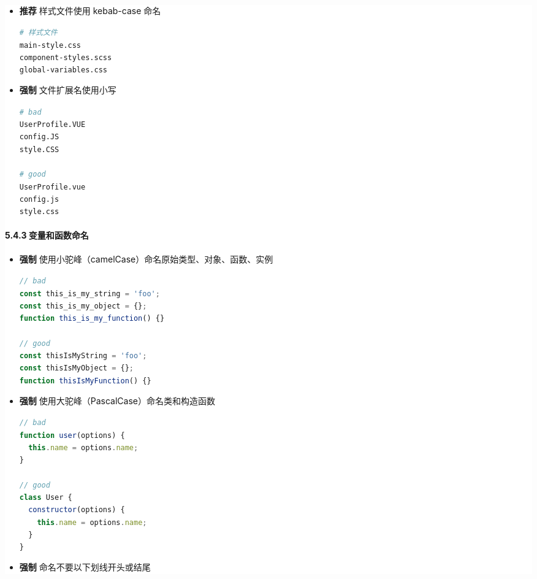 - **推荐** 样式文件使用 kebab-case 命名

  ```bash
  # 样式文件
  main-style.css
  component-styles.scss
  global-variables.css
  ```

- **强制** 文件扩展名使用小写

  ```bash
  # bad
  UserProfile.VUE
  config.JS
  style.CSS

  # good
  UserProfile.vue
  config.js
  style.css
  ```

#### 5.4.3 变量和函数命名

- **强制** 使用小驼峰（camelCase）命名原始类型、对象、函数、实例

  ```js
  // bad
  const this_is_my_string = 'foo';
  const this_is_my_object = {};
  function this_is_my_function() {}

  // good
  const thisIsMyString = 'foo';
  const thisIsMyObject = {};
  function thisIsMyFunction() {}
  ```

- **强制** 使用大驼峰（PascalCase）命名类和构造函数

  ```js
  // bad
  function user(options) {
    this.name = options.name;
  }

  // good
  class User {
    constructor(options) {
      this.name = options.name;
    }
  }
  ```

- **强制** 命名不要以下划线开头或结尾
